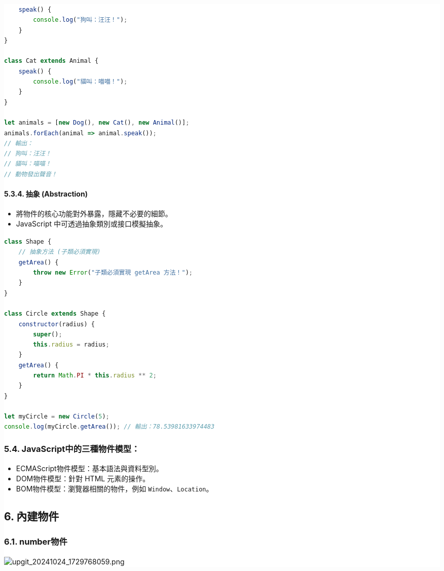 ```js
    speak() {
        console.log("狗叫：汪汪！");
    }
}

class Cat extends Animal {
    speak() {
        console.log("貓叫：喵喵！");
    }
}

let animals = [new Dog(), new Cat(), new Animal()];
animals.forEach(animal => animal.speak());
// 輸出：
// 狗叫：汪汪！
// 貓叫：喵喵！
// 動物發出聲音！
```
#### 5.3.4. 抽象 (Abstraction)
- 將物件的核心功能對外暴露，隱藏不必要的細節。
- JavaScript 中可透過抽象類別或接口模擬抽象。
```js
class Shape {
    // 抽象方法 (子類必須實現)
    getArea() {
        throw new Error("子類必須實現 getArea 方法！");
    }
}

class Circle extends Shape {
    constructor(radius) {
        super();
        this.radius = radius;
    }
    getArea() {
        return Math.PI * this.radius ** 2;
    }
}

let myCircle = new Circle(5);
console.log(myCircle.getArea()); // 輸出：78.53981633974483
```


### 5.4. JavaScript中的三種物件模型：
- ECMAScript物件模型：基本語法與資料型別。
- DOM物件模型：針對 HTML 元素的操作。
- BOM物件模型：瀏覽器相關的物件，例如 `Window`、`Location`。



## 6. 內建物件
### 6.1. number物件
![upgit_20241024_1729768059.png](https://raw.githubusercontent.com/kcwc1029/obsidian-upgit-image/main/2024/10/upgit_20241024_1729768059.png)
